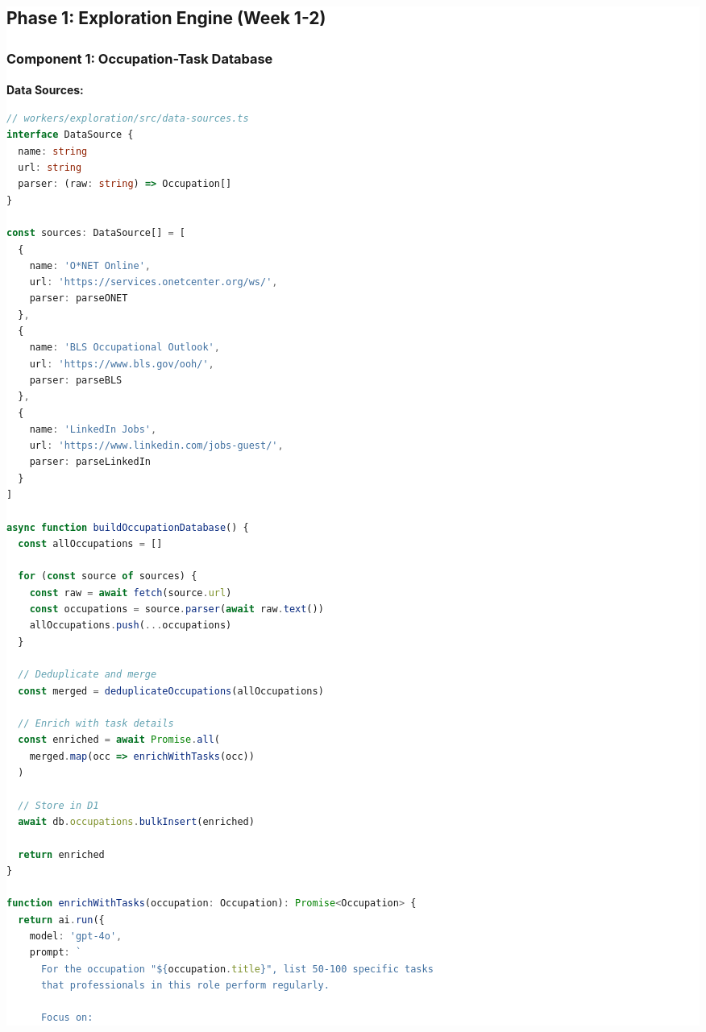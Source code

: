 ## Phase 1: Exploration Engine (Week 1-2)

### Component 1: Occupation-Task Database

**Data Sources:**

```typescript
// workers/exploration/src/data-sources.ts
interface DataSource {
  name: string
  url: string
  parser: (raw: string) => Occupation[]
}

const sources: DataSource[] = [
  {
    name: 'O*NET Online',
    url: 'https://services.onetcenter.org/ws/',
    parser: parseONET
  },
  {
    name: 'BLS Occupational Outlook',
    url: 'https://www.bls.gov/ooh/',
    parser: parseBLS
  },
  {
    name: 'LinkedIn Jobs',
    url: 'https://www.linkedin.com/jobs-guest/',
    parser: parseLinkedIn
  }
]

async function buildOccupationDatabase() {
  const allOccupations = []

  for (const source of sources) {
    const raw = await fetch(source.url)
    const occupations = source.parser(await raw.text())
    allOccupations.push(...occupations)
  }

  // Deduplicate and merge
  const merged = deduplicateOccupations(allOccupations)

  // Enrich with task details
  const enriched = await Promise.all(
    merged.map(occ => enrichWithTasks(occ))
  )

  // Store in D1
  await db.occupations.bulkInsert(enriched)

  return enriched
}

function enrichWithTasks(occupation: Occupation): Promise<Occupation> {
  return ai.run({
    model: 'gpt-4o',
    prompt: `
      For the occupation "${occupation.title}", list 50-100 specific tasks
      that professionals in this role perform regularly.

      Focus on:
```